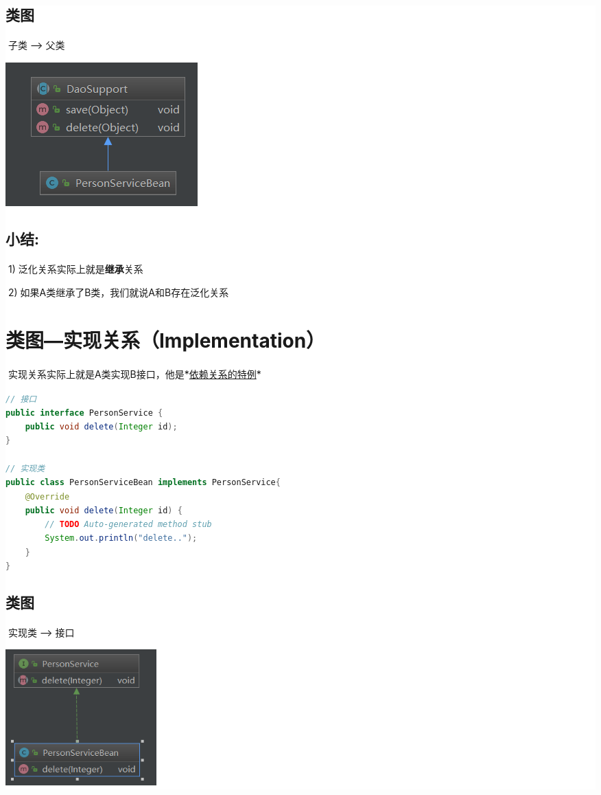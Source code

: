 ## 类图

​					子类   -->    父类

![image-20210416141441489](UML.assets/image-20210416141441489.png)

## 小结:

​					1) 泛化关系实际上就是**继承**关系 

​					2) 如果A类继承了B类，我们就说A和B存在泛化关系



# 类图—实现关系（Implementation） 

​			实现关系实际上就是A类实现B接口，他是*<u>依赖关系的特例</u>*

```java
// 接口
public interface PersonService {
	public void delete(Integer id);
}

// 实现类
public class PersonServiceBean implements PersonService{
	@Override
	public void delete(Integer id) {
		// TODO Auto-generated method stub
		System.out.println("delete..");
	}
}
```

## 类图

​					实现类  -->  接口

<img src="UML.assets/image-20210416142028084.png" alt="image-20210416142028084" style="zoom:80%;" />
